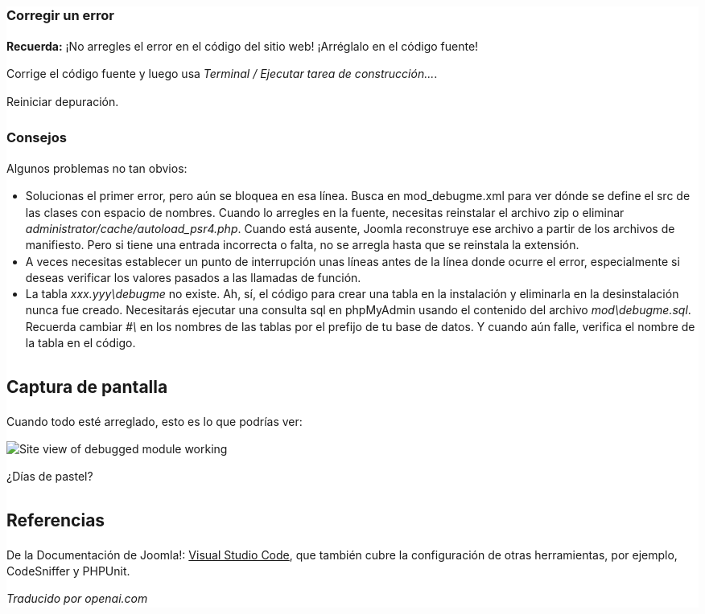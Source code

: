 ### Corregir un error

**Recuerda:** ¡No arregles el error en el código del sitio web! ¡Arréglalo en el código fuente!

Corrige el código fuente y luego usa *Terminal / Ejecutar tarea de construcción...*.

Reiniciar depuración.

### Consejos

Algunos problemas no tan obvios:

- Solucionas el primer error, pero aún se bloquea en esa línea. Busca en mod_debugme.xml para ver dónde se define el src de las clases con espacio de nombres. Cuando lo arregles en la fuente, necesitas reinstalar el archivo zip o eliminar *administrator/cache/autoload_psr4.php*. Cuando está ausente, Joomla reconstruye ese archivo a partir de los archivos de manifiesto. Pero si tiene una entrada incorrecta o falta, no se arregla hasta que se reinstala la extensión.
- A veces necesitas establecer un punto de interrupción unas líneas antes de la línea donde ocurre el error, especialmente si deseas verificar los valores pasados a las llamadas de función.
- La tabla *xxx.yyy\\debugme* no existe. Ah, sí, el código para crear una tabla en la instalación y eliminarla en la desinstalación nunca fue creado. Necesitarás ejecutar una consulta sql en phpMyAdmin usando el contenido del archivo *mod\\debugme.sql*. Recuerda cambiar *\#\\* en los nombres de las tablas por el prefijo de tu base de datos. Y cuando aún falle, verifica el nombre de la tabla en el código.

## Captura de pantalla

Cuando todo esté arreglado, esto es lo que podrías ver:

![Site view of debugged module working](../../../en/images/getting-started/vscode-primer-debugme-fixed.png)

¿Días de pastel?

## Referencias

De la Documentación de Joomla!: [Visual Studio Code](https://docs.joomla.org/Visual_Studio_Code "Visual Studio Code"), que también cubre la configuración de otras herramientas, por ejemplo, CodeSniffer y PHPUnit.

*Traducido por openai.com*

